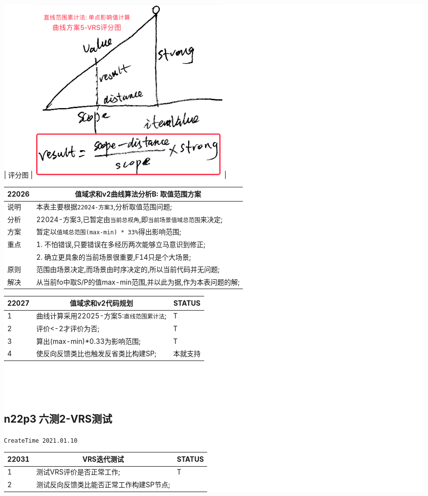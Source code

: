 | 评分图 | ![](assets/407_VRS评分计算示图.png) |

| 22026 | 值域求和v2曲线算法分析B: 取值范围方案 |
| --- | --- |
| 说明 | 本表主要根据`22024-方案3`,分析取值范围问题; |
| 分析 | 22024-方案3,已暂定由`当前总视角`,即`当前场景值域总范围`来决定; |
| 方案 | 暂定以`值域总范围(max-min) * 33%`得出影响范围; |
| 重点 | 1. 不怕错误,只要错误在多经历两次能够立马意识到修正; |
|  | 2. 确立更具象的当前场景很重要,F14只是个大场景; |
| 原则 | 范围由场景决定,而场景由时序决定的,所以当前代码并无问题; |
| 解决 | 从当前fo中取S/P的值max-min范围,并以此为据,作为本表问题的解; |

| 22027 | 值域求和v2代码规划 | STATUS |
| --- | --- | --- |
| 1 | 曲线计算采用22025-方案5:`直线范围累计法`; | T |
| 2 | 评价<-2才评价为否; | T |
| 3 | 算出(max-min)*0.33为影响范围; | T |
| 4 | 使反向反馈类比也触发反省类比构建SP; | 本就支持 |

<br><br><br>

## n22p3 六测2-VRS测试
`CreateTime 2021.01.10`

| 22031 | VRS迭代测试 | STATUS |
| --- | --- | --- |
| 1 | 测试VRS评价是否正常工作; | T |
| 2 | 测试反向反馈类比能否正常工作构建SP节点; |  |
